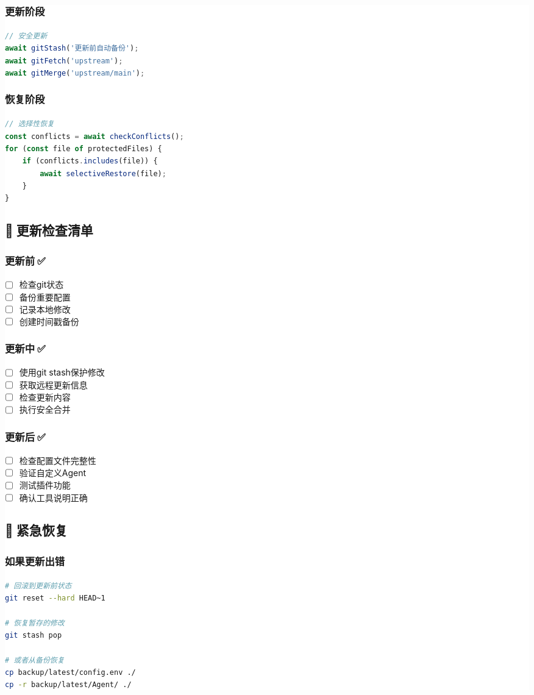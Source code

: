 ### 更新阶段
```javascript
// 安全更新
await gitStash('更新前自动备份');
await gitFetch('upstream');
await gitMerge('upstream/main');
```

### 恢复阶段
```javascript
// 选择性恢复
const conflicts = await checkConflicts();
for (const file of protectedFiles) {
    if (conflicts.includes(file)) {
        await selectiveRestore(file);
    }
}
```

## 📝 更新检查清单

### 更新前 ✅
- [ ] 检查git状态
- [ ] 备份重要配置
- [ ] 记录本地修改
- [ ] 创建时间戳备份

### 更新中 ✅  
- [ ] 使用git stash保护修改
- [ ] 获取远程更新信息
- [ ] 检查更新内容
- [ ] 执行安全合并

### 更新后 ✅
- [ ] 检查配置文件完整性
- [ ] 验证自定义Agent
- [ ] 测试插件功能
- [ ] 确认工具说明正确

## 🚨 紧急恢复

### 如果更新出错
```bash
# 回滚到更新前状态
git reset --hard HEAD~1

# 恢复暂存的修改
git stash pop

# 或者从备份恢复
cp backup/latest/config.env ./
cp -r backup/latest/Agent/ ./
```
